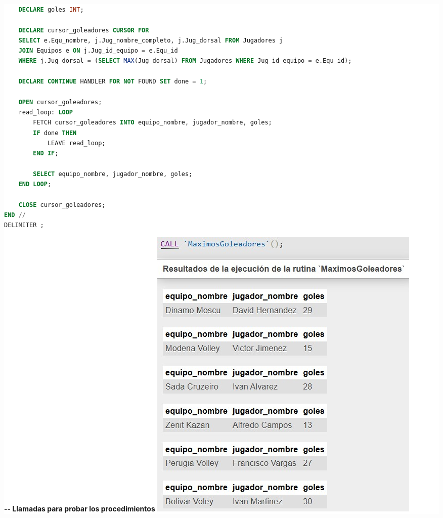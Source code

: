 ```sql
    DECLARE goles INT;
    
    DECLARE cursor_goleadores CURSOR FOR
    SELECT e.Equ_nombre, j.Jug_nombre_completo, j.Jug_dorsal FROM Jugadores j
    JOIN Equipos e ON j.Jug_id_equipo = e.Equ_id
    WHERE j.Jug_dorsal = (SELECT MAX(Jug_dorsal) FROM Jugadores WHERE Jug_id_equipo = e.Equ_id);
    
    DECLARE CONTINUE HANDLER FOR NOT FOUND SET done = 1;
    
    OPEN cursor_goleadores;
    read_loop: LOOP
        FETCH cursor_goleadores INTO equipo_nombre, jugador_nombre, goles;
        IF done THEN
            LEAVE read_loop;
        END IF;
        
        SELECT equipo_nombre, jugador_nombre, goles;
    END LOOP;
    
    CLOSE cursor_goleadores;
END //
DELIMITER ;
```

__-- Llamadas para probar los procedimientos__
![Texto alternativo](./imagenes/imagen14.jpg)

